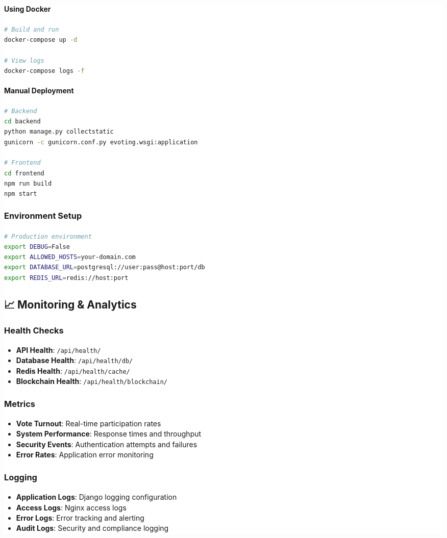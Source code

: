#### Using Docker
```bash
# Build and run
docker-compose up -d

# View logs
docker-compose logs -f
```

#### Manual Deployment
```bash
# Backend
cd backend
python manage.py collectstatic
gunicorn -c gunicorn.conf.py evoting.wsgi:application

# Frontend
cd frontend
npm run build
npm start
```

### Environment Setup
```bash
# Production environment
export DEBUG=False
export ALLOWED_HOSTS=your-domain.com
export DATABASE_URL=postgresql://user:pass@host:port/db
export REDIS_URL=redis://host:port
```

## 📈 Monitoring & Analytics

### Health Checks
- **API Health**: `/api/health/`
- **Database Health**: `/api/health/db/`
- **Redis Health**: `/api/health/cache/`
- **Blockchain Health**: `/api/health/blockchain/`

### Metrics
- **Vote Turnout**: Real-time participation rates
- **System Performance**: Response times and throughput
- **Security Events**: Authentication attempts and failures
- **Error Rates**: Application error monitoring

### Logging
- **Application Logs**: Django logging configuration
- **Access Logs**: Nginx access logs
- **Error Logs**: Error tracking and alerting
- **Audit Logs**: Security and compliance logging
